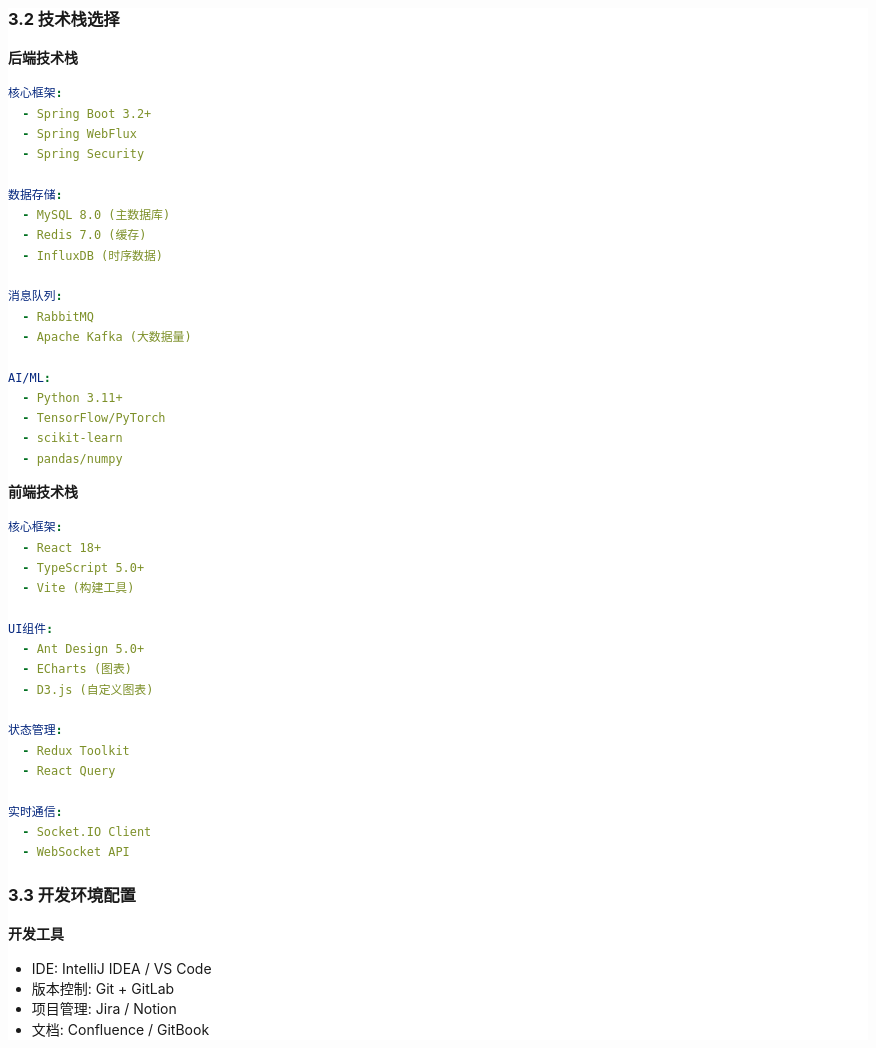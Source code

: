 ### 3.2 技术栈选择

**后端技术栈**
```yaml
核心框架:
  - Spring Boot 3.2+
  - Spring WebFlux
  - Spring Security
  
数据存储:
  - MySQL 8.0 (主数据库)
  - Redis 7.0 (缓存)
  - InfluxDB (时序数据)
  
消息队列:
  - RabbitMQ
  - Apache Kafka (大数据量)
  
AI/ML:
  - Python 3.11+
  - TensorFlow/PyTorch
  - scikit-learn
  - pandas/numpy
```

**前端技术栈**
```yaml
核心框架:
  - React 18+
  - TypeScript 5.0+
  - Vite (构建工具)
  
UI组件:
  - Ant Design 5.0+
  - ECharts (图表)
  - D3.js (自定义图表)
  
状态管理:
  - Redux Toolkit
  - React Query
  
实时通信:
  - Socket.IO Client
  - WebSocket API
```

### 3.3 开发环境配置

**开发工具**
- IDE: IntelliJ IDEA / VS Code
- 版本控制: Git + GitLab
- 项目管理: Jira / Notion
- 文档: Confluence / GitBook
